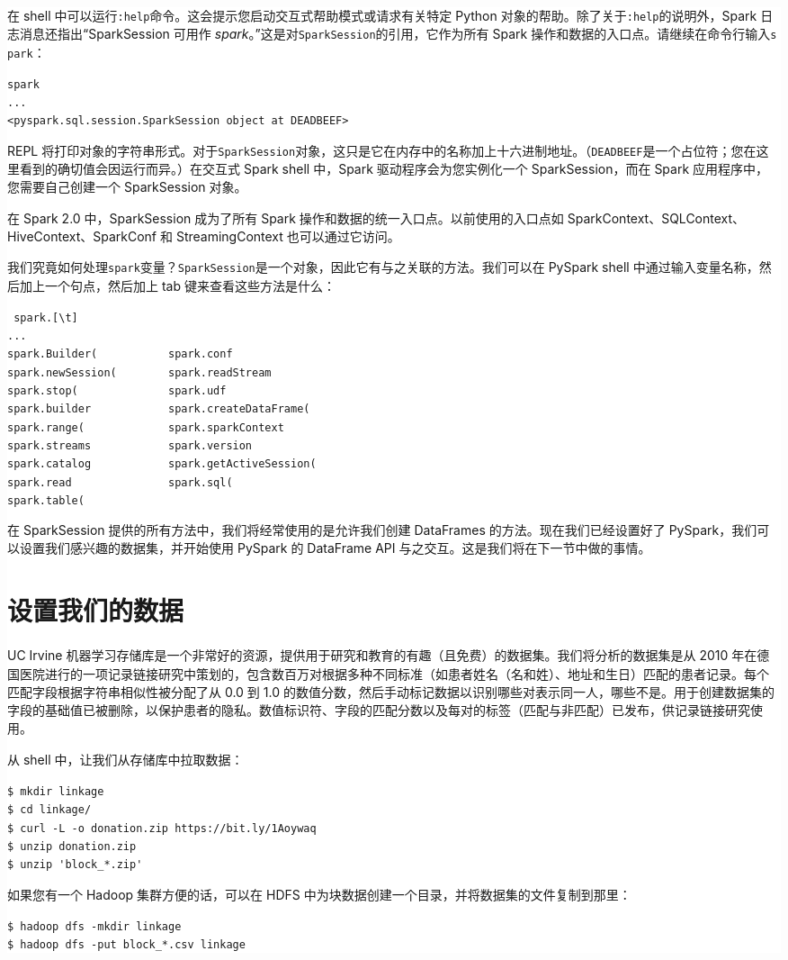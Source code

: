 
在 shell 中可以运行`:help`命令。这会提示您启动交互式帮助模式或请求有关特定 Python 对象的帮助。除了关于`:help`的说明外，Spark 日志消息还指出“SparkSession 可用作 *spark*。”这是对`SparkSession`的引用，它作为所有 Spark 操作和数据的入口点。请继续在命令行输入`spark`：

```
spark
...
<pyspark.sql.session.SparkSession object at DEADBEEF>
```

REPL 将打印对象的字符串形式。对于`SparkSession`对象，这只是它在内存中的名称加上十六进制地址。（`DEADBEEF`是一个占位符；您在这里看到的确切值会因运行而异。）在交互式 Spark shell 中，Spark 驱动程序会为您实例化一个 SparkSession，而在 Spark 应用程序中，您需要自己创建一个 SparkSession 对象。

在 Spark 2.0 中，SparkSession 成为了所有 Spark 操作和数据的统一入口点。以前使用的入口点如 SparkContext、SQLContext、HiveContext、SparkConf 和 StreamingContext 也可以通过它访问。

我们究竟如何处理`spark`变量？`SparkSession`是一个对象，因此它有与之关联的方法。我们可以在 PySpark shell 中通过输入变量名称，然后加上一个句点，然后加上 tab 键来查看这些方法是什么：

```
 spark.[\t]
...
spark.Builder(           spark.conf
spark.newSession(        spark.readStream
spark.stop(              spark.udf
spark.builder            spark.createDataFrame(
spark.range(             spark.sparkContext
spark.streams            spark.version
spark.catalog            spark.getActiveSession(
spark.read               spark.sql(
spark.table(
```

在 SparkSession 提供的所有方法中，我们将经常使用的是允许我们创建 DataFrames 的方法。现在我们已经设置好了 PySpark，我们可以设置我们感兴趣的数据集，并开始使用 PySpark 的 DataFrame API 与之交互。这是我们将在下一节中做的事情。

# 设置我们的数据

UC Irvine 机器学习存储库是一个非常好的资源，提供用于研究和教育的有趣（且免费）的数据集。我们将分析的数据集是从 2010 年在德国医院进行的一项记录链接研究中策划的，包含数百万对根据多种不同标准（如患者姓名（名和姓）、地址和生日）匹配的患者记录。每个匹配字段根据字符串相似性被分配了从 0.0 到 1.0 的数值分数，然后手动标记数据以识别哪些对表示同一人，哪些不是。用于创建数据集的字段的基础值已被删除，以保护患者的隐私。数值标识符、字段的匹配分数以及每对的标签（匹配与非匹配）已发布，供记录链接研究使用。

从 shell 中，让我们从存储库中拉取数据：

```
$ mkdir linkage
$ cd linkage/
$ curl -L -o donation.zip https://bit.ly/1Aoywaq
$ unzip donation.zip
$ unzip 'block_*.zip'
```

如果您有一个 Hadoop 集群方便的话，可以在 HDFS 中为块数据创建一个目录，并将数据集的文件复制到那里：

```
$ hadoop dfs -mkdir linkage
$ hadoop dfs -put block_*.csv linkage
```
